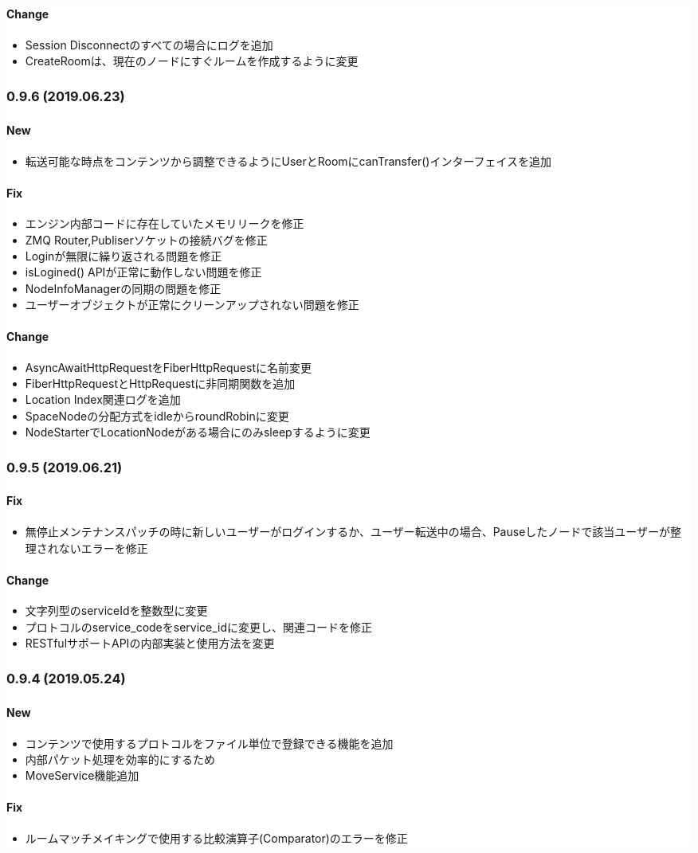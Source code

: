 #### Change

- Session Disconnectのすべての場合にログを追加
- CreateRoomは、現在のノードにすぐルームを作成するように変更



### 0.9.6 (2019.06.23)

#### New

- 転送可能な時点をコンテンツから調整できるようにUserとRoomにcanTransfer()インターフェイスを追加

#### Fix

- エンジン内部コードに存在していたメモリリークを修正
- ZMQ Router,Publiserソケットの接続バグを修正
- Loginが無限に繰り返される問題を修正
- isLogined() APIが正常に動作しない問題を修正
- NodeInfoManagerの同期の問題を修正
- ユーザーオブジェクトが正常にクリーンアップされない問題を修正

#### Change

- AsyncAwaitHttpRequestをFiberHttpRequestに名前変更
- FiberHttpRequestとHttpRequestに非同期関数を追加
- Location Index関連ログを追加
- SpaceNodeの分配方式をidleからroundRobinに変更
- NodeStarterでLocationNodeがある場合にのみsleepするように変更



### 0.9.5 (2019.06.21)

#### Fix

- 無停止メンテナンスパッチの時に新しいユーザーがログインするか、ユーザー転送中の場合、Pauseしたノードで該当ユーザーが整理されないエラーを修正

#### Change

- 文字列型のserviceIdを整数型に変更
- プロトコルのservice_codeをservice_idに変更し、関連コードを修正
- RESTfulサポートAPIの内部実装と使用方法を変更



### 0.9.4 (2019.05.24)

#### New

- コンテンツで使用するプロトコルをファイル単位で登録できる機能を追加
- 内部パケット処理を効率的にするため
- MoveService機能追加

#### Fix

- ルームマッチメイキングで使用する比較演算子(Comparator)のエラーを修正
